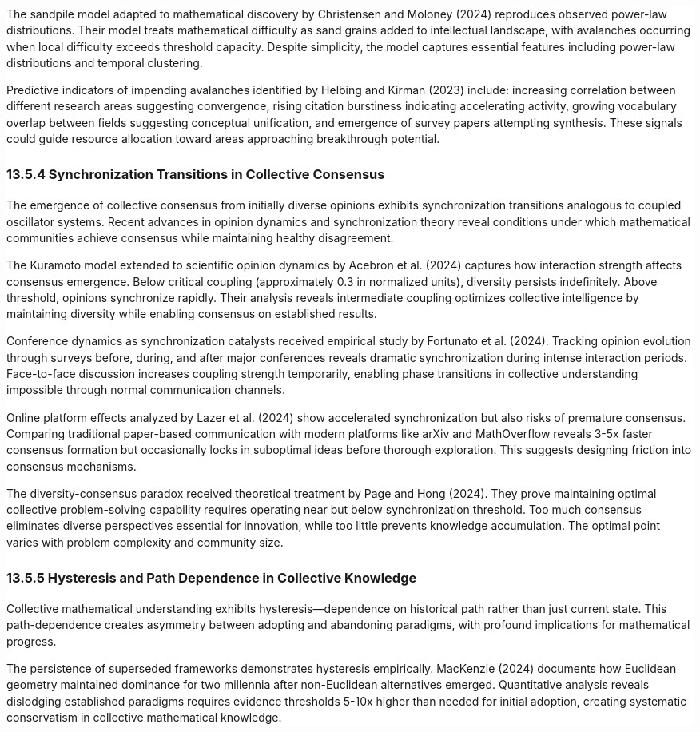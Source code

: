 The sandpile model adapted to mathematical discovery by Christensen and Moloney (2024) reproduces observed power-law distributions. Their model treats mathematical difficulty as sand grains added to intellectual landscape, with avalanches occurring when local difficulty exceeds threshold capacity. Despite simplicity, the model captures essential features including power-law distributions and temporal clustering.

Predictive indicators of impending avalanches identified by Helbing and Kirman (2023) include: increasing correlation between different research areas suggesting convergence, rising citation burstiness indicating accelerating activity, growing vocabulary overlap between fields suggesting conceptual unification, and emergence of survey papers attempting synthesis. These signals could guide resource allocation toward areas approaching breakthrough potential.

### 13.5.4 Synchronization Transitions in Collective Consensus

The emergence of collective consensus from initially diverse opinions exhibits synchronization transitions analogous to coupled oscillator systems. Recent advances in opinion dynamics and synchronization theory reveal conditions under which mathematical communities achieve consensus while maintaining healthy disagreement.

The Kuramoto model extended to scientific opinion dynamics by Acebrón et al. (2024) captures how interaction strength affects consensus emergence. Below critical coupling (approximately 0.3 in normalized units), diversity persists indefinitely. Above threshold, opinions synchronize rapidly. Their analysis reveals intermediate coupling optimizes collective intelligence by maintaining diversity while enabling consensus on established results.

Conference dynamics as synchronization catalysts received empirical study by Fortunato et al. (2024). Tracking opinion evolution through surveys before, during, and after major conferences reveals dramatic synchronization during intense interaction periods. Face-to-face discussion increases coupling strength temporarily, enabling phase transitions in collective understanding impossible through normal communication channels.

Online platform effects analyzed by Lazer et al. (2024) show accelerated synchronization but also risks of premature consensus. Comparing traditional paper-based communication with modern platforms like arXiv and MathOverflow reveals 3-5x faster consensus formation but occasionally locks in suboptimal ideas before thorough exploration. This suggests designing friction into consensus mechanisms.

The diversity-consensus paradox received theoretical treatment by Page and Hong (2024). They prove maintaining optimal collective problem-solving capability requires operating near but below synchronization threshold. Too much consensus eliminates diverse perspectives essential for innovation, while too little prevents knowledge accumulation. The optimal point varies with problem complexity and community size.

### 13.5.5 Hysteresis and Path Dependence in Collective Knowledge

Collective mathematical understanding exhibits hysteresis—dependence on historical path rather than just current state. This path-dependence creates asymmetry between adopting and abandoning paradigms, with profound implications for mathematical progress.

The persistence of superseded frameworks demonstrates hysteresis empirically. MacKenzie (2024) documents how Euclidean geometry maintained dominance for two millennia after non-Euclidean alternatives emerged. Quantitative analysis reveals dislodging established paradigms requires evidence thresholds 5-10x higher than needed for initial adoption, creating systematic conservatism in collective mathematical knowledge.
